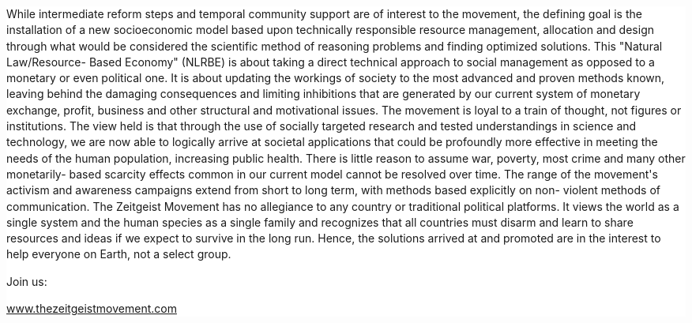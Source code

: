 While intermediate reform steps and temporal community support are of interest to the movement, the defining goal is the installation of a new socioeconomic model based upon technically responsible resource management, allocation and design through what would be considered the scientific method of reasoning problems and finding optimized solutions.
This "Natural Law/Resource- Based Economy" (NLRBE) is about taking a direct technical approach to social management as opposed to a monetary or even political one. It is about updating the workings of society to the most advanced and proven methods known, leaving behind the damaging consequences and limiting inhibitions that are generated by our current system of monetary exchange, profit, business and other structural and motivational issues.
The movement is loyal to a train of thought, not figures or institutions. The view held is that through the use of socially targeted research and tested understandings in science and technology, we are now able to logically arrive at societal applications that could be profoundly more effective in meeting the needs of the human population, increasing public health. There is little reason to assume war, poverty, most crime and many other monetarily- based scarcity effects common in our current model cannot be resolved over time. The range of the movement's activism and awareness campaigns extend from short to long term, with methods based explicitly on non- violent methods of communication.
The Zeitgeist Movement has no allegiance to any country or traditional political platforms. It views the world as a single system and the human species as a single family and recognizes that all countries must disarm and learn to share resources and ideas if we expect to survive in the long run. Hence, the solutions arrived at and promoted are in the interest to help everyone on Earth, not a select group.

Join us:

www.thezeitgeistmovement.com